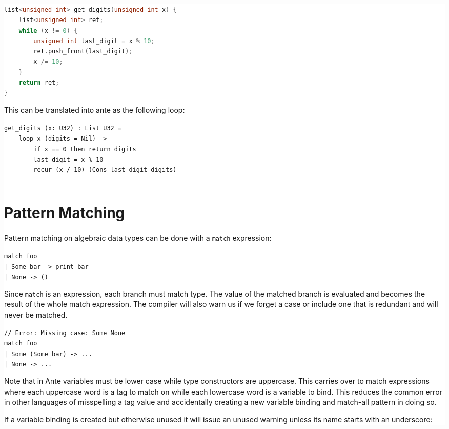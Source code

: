 ```c++
list<unsigned int> get_digits(unsigned int x) {
    list<unsigned int> ret;
    while (x != 0) {
        unsigned int last_digit = x % 10;
        ret.push_front(last_digit);
        x /= 10;
    }
    return ret;
}
```

This can be translated into ante as the following loop:

```ante
get_digits (x: U32) : List U32 =
    loop x (digits = Nil) ->
        if x == 0 then return digits
        last_digit = x % 10
        recur (x / 10) (Cons last_digit digits)
```

---
# Pattern Matching

Pattern matching on algebraic data types can be done with a `match`
expression:

```ante
match foo
| Some bar -> print bar
| None -> ()
```

Since `match` is an expression, each branch must match type. The value
of the matched branch is evaluated and becomes the result of the whole
match expression. The compiler will also warn us if we forget a case
or include one that is redundant and will never be matched.

```ante
// Error: Missing case: Some None
match foo
| Some (Some bar) -> ...
| None -> ...
```

Note that in Ante variables must be lower case while type constructors are
uppercase. This carries over to match expressions where each uppercase word
is a tag to match on while each lowercase word is a variable to bind. This reduces
the common error in other languages of misspelling a tag value and accidentally
creating a new variable binding and match-all pattern in doing so.

If a variable binding is created but otherwise unused it will issue an unused
warning unless its name starts with an underscore:
